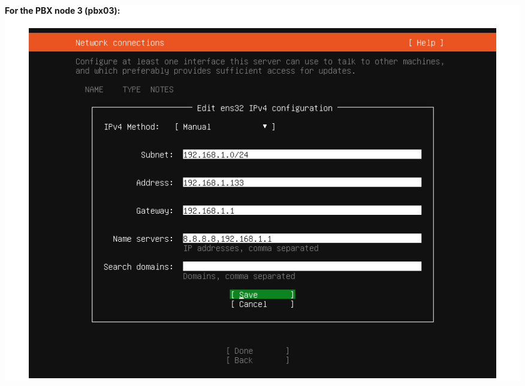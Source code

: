 #### For the PBX node 3 (pbx03):

<figure><img src="../.gitbook/assets/ubuntu-ha-12.png" alt=""><figcaption></figcaption></figure>
